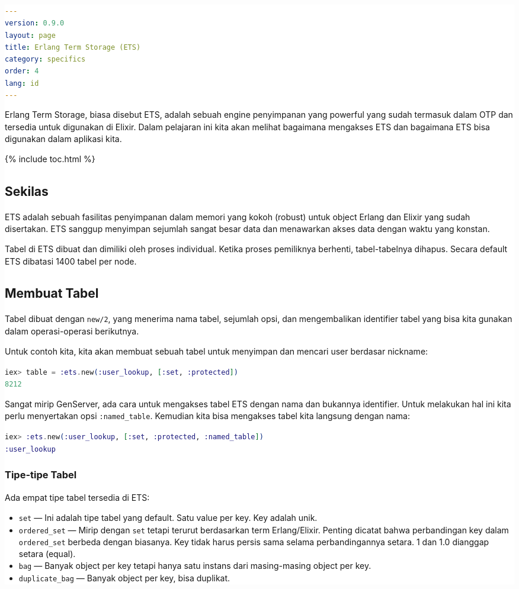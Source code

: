 ```yaml
---
version: 0.9.0
layout: page
title: Erlang Term Storage (ETS)
category: specifics
order: 4
lang: id
---
```


Erlang Term Storage, biasa disebut ETS, adalah sebuah engine penyimpanan yang powerful yang sudah termasuk dalam OTP dan tersedia untuk digunakan di Elixir.  Dalam pelajaran ini kita akan melihat bagaimana mengakses ETS dan bagaimana ETS bisa digunakan dalam aplikasi kita.

{% include toc.html %}

## Sekilas

ETS adalah sebuah fasilitas penyimpanan dalam memori yang kokoh (robust) untuk object Erlang dan Elixir yang sudah disertakan.  ETS sanggup menyimpan sejumlah sangat besar data dan menawarkan akses data dengan waktu yang konstan.

Tabel di ETS dibuat dan dimiliki oleh proses individual.  Ketika proses pemiliknya berhenti, tabel-tabelnya dihapus.  Secara default ETS dibatasi 1400 tabel per node.

## Membuat Tabel

Tabel dibuat dengan `new/2`, yang menerima nama tabel, sejumlah opsi, dan mengembalikan identifier tabel yang bisa kita gunakan dalam operasi-operasi berikutnya.

Untuk contoh kita, kita akan membuat sebuah tabel untuk menyimpan dan mencari user berdasar nickname:

```elixir
iex> table = :ets.new(:user_lookup, [:set, :protected])
8212
```

Sangat mirip GenServer, ada cara untuk mengakses tabel ETS dengan nama dan bukannya identifier.  Untuk melakukan hal ini kita perlu menyertakan opsi `:named_table`.  Kemudian kita bisa mengakses tabel kita langsung dengan nama:

```elixir
iex> :ets.new(:user_lookup, [:set, :protected, :named_table])
:user_lookup
```

### Tipe-tipe Tabel

Ada empat tipe tabel tersedia di ETS:

+ `set` — Ini adalah tipe tabel yang default.  Satu value per key.  Key adalah unik.
+ `ordered_set` — Mirip dengan `set` tetapi terurut berdasarkan term Erlang/Elixir.  Penting dicatat bahwa perbandingan key dalam `ordered_set` berbeda dengan biasanya.  Key tidak harus persis sama selama perbandingannya setara.  1 dan 1.0 dianggap setara (equal).
+ `bag` — Banyak object per key tetapi hanya satu instans dari masing-masing object per key.
+ `duplicate_bag` — Banyak object per key, bisa duplikat.
